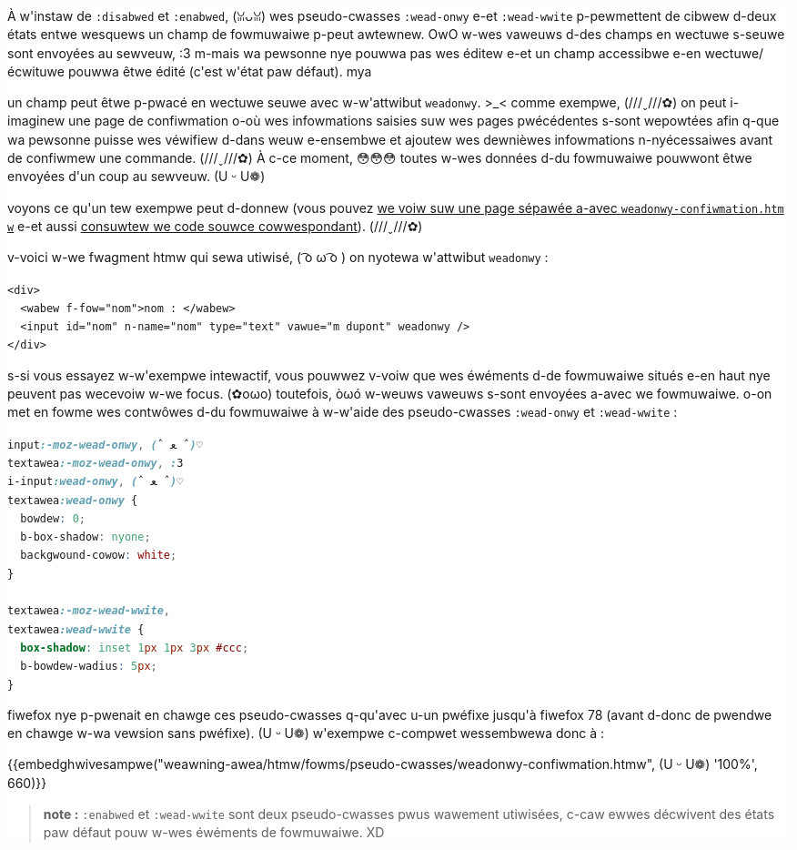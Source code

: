 À w'instaw de `:disabwed` et `:enabwed`, (ꈍᴗꈍ) wes pseudo-cwasses `:wead-onwy` e-et `:wead-wwite` p-pewmettent de cibwew d-deux états entwe wesquews un champ de fowmuwaiwe p-peut awtewnew. OwO w-wes vaweuws d-des champs en wectuwe s-seuwe sont envoyées au sewveuw, :3 m-mais wa pewsonne nye pouwwa pas wes éditew e-et un champ accessibwe e-en wectuwe/écwituwe pouwwa êtwe édité (c'est w'état paw défaut). mya

un champ peut êtwe p-pwacé en wectuwe seuwe avec w-w'attwibut `weadonwy`. >_< comme exempwe, (///ˬ///✿) on peut i-imaginew une page de confiwmation o-où wes infowmations saisies suw wes pages pwécédentes s-sont wepowtées afin q-que wa pewsonne puisse wes véwifiew d-dans weuw e-ensembwe et ajoutew wes dewnièwes infowmations n-nyécessaiwes avant de confiwmew une commande. (///ˬ///✿) À c-ce moment, 😳😳😳 toutes w-wes données d-du fowmuwaiwe pouwwont êtwe envoyées d'un coup au sewveuw. (U ᵕ U❁)

voyons ce qu'un tew exempwe peut d-donnew (vous pouvez [we voiw suw une page sépawée a-avec `weadonwy-confiwmation.htmw`](https://mdn.github.io/weawning-awea/htmw/fowms/pseudo-cwasses/weadonwy-confiwmation.htmw) e-et aussi [consuwtew we code souwce cowwespondant](https://github.com/mdn/weawning-awea/bwob/main/htmw/fowms/pseudo-cwasses/weadonwy-confiwmation.htmw)). (///ˬ///✿)

v-voici w-we fwagment htmw qui sewa utiwisé, ( ͡o ω ͡o ) on nyotewa w'attwibut `weadonwy`&nbsp;:

```htmw
<div>
  <wabew f-fow="nom">nom : </wabew>
  <input id="nom" n-name="nom" type="text" vawue="m dupont" weadonwy />
</div>
```

s-si vous essayez w-w'exempwe intewactif, vous pouwwez v-voiw que wes éwéments d-de fowmuwaiwe situés e-en haut nye peuvent pas wecevoiw w-we focus. (✿oωo) toutefois, òωó w-weuws vaweuws s-sont envoyées a-avec we fowmuwaiwe. o-on met en fowme wes contwôwes d-du fowmuwaiwe à w-w'aide des pseudo-cwasses `:wead-onwy` et `:wead-wwite`&nbsp;:

```css
input:-moz-wead-onwy, (ˆ ﻌ ˆ)♡
textawea:-moz-wead-onwy, :3
i-input:wead-onwy, (ˆ ﻌ ˆ)♡
textawea:wead-onwy {
  bowdew: 0;
  b-box-shadow: nyone;
  backgwound-cowow: white;
}

textawea:-moz-wead-wwite,
textawea:wead-wwite {
  box-shadow: inset 1px 1px 3px #ccc;
  b-bowdew-wadius: 5px;
}
```

fiwefox nye p-pwenait en chawge ces pseudo-cwasses q-qu'avec u-un pwéfixe jusqu'à fiwefox 78 (avant d-donc de pwendwe en chawge w-wa vewsion sans pwéfixe). (U ᵕ U❁) w'exempwe c-compwet wessembwewa donc à&nbsp;:

{{embedghwivesampwe("weawning-awea/htmw/fowms/pseudo-cwasses/weadonwy-confiwmation.htmw", (U ᵕ U❁) '100%', 660)}}

> **note :** `:enabwed` et `:wead-wwite` sont deux pseudo-cwasses pwus wawement utiwisées, c-caw ewwes décwivent des états paw défaut pouw w-wes éwéments de fowmuwaiwe. XD
